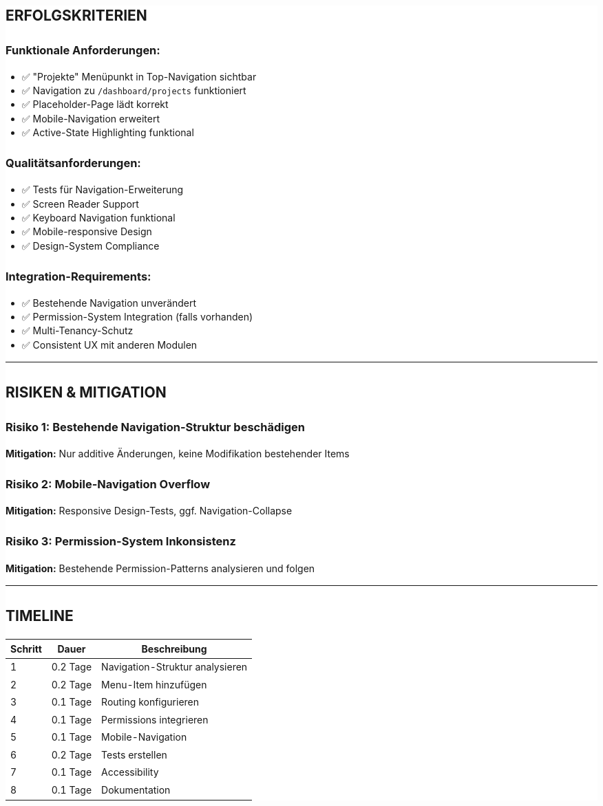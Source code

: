 
## ERFOLGSKRITERIEN

### Funktionale Anforderungen:
- ✅ "Projekte" Menüpunkt in Top-Navigation sichtbar
- ✅ Navigation zu `/dashboard/projects` funktioniert
- ✅ Placeholder-Page lädt korrekt
- ✅ Mobile-Navigation erweitert
- ✅ Active-State Highlighting funktional

### Qualitätsanforderungen:
- ✅ Tests für Navigation-Erweiterung
- ✅ Screen Reader Support
- ✅ Keyboard Navigation funktional
- ✅ Mobile-responsive Design
- ✅ Design-System Compliance

### Integration-Requirements:
- ✅ Bestehende Navigation unverändert
- ✅ Permission-System Integration (falls vorhanden)
- ✅ Multi-Tenancy-Schutz
- ✅ Consistent UX mit anderen Modulen

---

## RISIKEN & MITIGATION

### Risiko 1: Bestehende Navigation-Struktur beschädigen
**Mitigation:** Nur additive Änderungen, keine Modifikation bestehender Items

### Risiko 2: Mobile-Navigation Overflow
**Mitigation:** Responsive Design-Tests, ggf. Navigation-Collapse

### Risiko 3: Permission-System Inkonsistenz  
**Mitigation:** Bestehende Permission-Patterns analysieren und folgen

---

## TIMELINE

| Schritt | Dauer | Beschreibung |
|---------|-------|--------------|
| 1 | 0.2 Tage | Navigation-Struktur analysieren |
| 2 | 0.2 Tage | Menu-Item hinzufügen |
| 3 | 0.1 Tage | Routing konfigurieren |
| 4 | 0.1 Tage | Permissions integrieren |
| 5 | 0.1 Tage | Mobile-Navigation |
| 6 | 0.2 Tage | Tests erstellen |
| 7 | 0.1 Tage | Accessibility |
| 8 | 0.1 Tage | Dokumentation |
